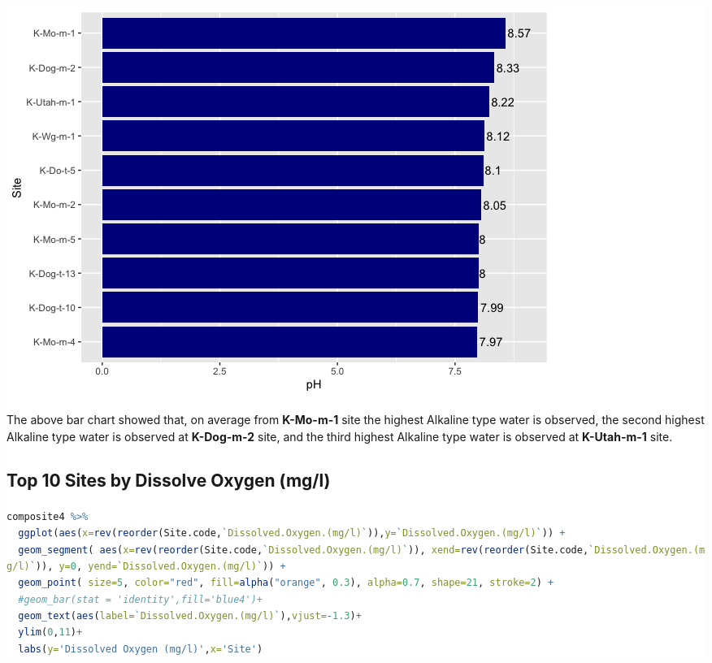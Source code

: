 ![](Mississippi-Valley-Project_files/figure-gfm/unnamed-chunk-11-1.png)

The above bar chart showed that, on average from **K-Mo-m-1** site the
highest Alkaline type water is observed, the second highest Alkaline
type water is observed at **K-Dog-m-2** site, and the third highest
Alkaline type water is observed at **K-Utah-m-1** site.

## Top 10 Sites by Dissolve Oxygen (mg/l)

``` r
composite4 %>% 
  ggplot(aes(x=rev(reorder(Site.code,`Dissolved.Oxygen.(mg/l)`)),y=`Dissolved.Oxygen.(mg/l)`)) +
  geom_segment( aes(x=rev(reorder(Site.code,`Dissolved.Oxygen.(mg/l)`)), xend=rev(reorder(Site.code,`Dissolved.Oxygen.(mg/l)`)), y=0, yend=`Dissolved.Oxygen.(mg/l)`)) +
  geom_point( size=5, color="red", fill=alpha("orange", 0.3), alpha=0.7, shape=21, stroke=2) +
  #geom_bar(stat = 'identity',fill='blue4')+
  geom_text(aes(label=`Dissolved.Oxygen.(mg/l)`),vjust=-1.3)+
  ylim(0,11)+
  labs(y='Dissolved Oxygen (mg/l)',x='Site')
```
